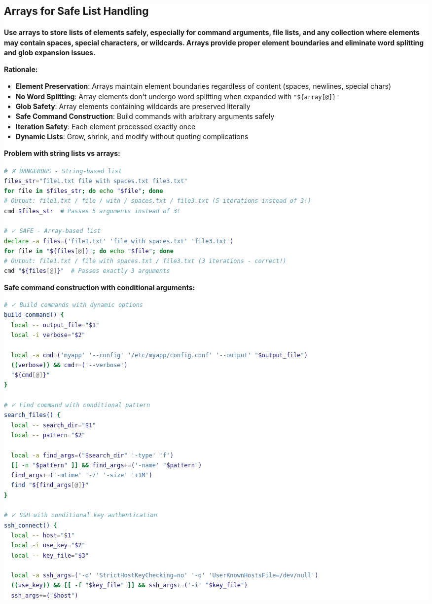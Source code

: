 ## Arrays for Safe List Handling

**Use arrays to store lists of elements safely, especially for command arguments, file lists, and any collection where elements may contain spaces, special characters, or wildcards. Arrays provide proper element boundaries and eliminate word splitting and glob expansion issues.**

**Rationale:**

- **Element Preservation**: Arrays maintain element boundaries regardless of content (spaces, newlines, special chars)
- **No Word Splitting**: Array elements don't undergo word splitting when expanded with `"${array[@]}"`
- **Glob Safety**: Array elements containing wildcards are preserved literally
- **Safe Command Construction**: Build commands with arbitrary arguments safely
- **Iteration Safety**: Each element processed exactly once
- **Dynamic Lists**: Grow, shrink, and modify without quoting complications

**Problem with string lists vs arrays:**

```bash
# ✗ DANGEROUS - String-based list
files_str="file1.txt file with spaces.txt file3.txt"
for file in $files_str; do echo "$file"; done
# Output: file1.txt / file / with / spaces.txt / file3.txt (5 iterations instead of 3!)
cmd $files_str  # Passes 5 arguments instead of 3!

# ✓ SAFE - Array-based list
declare -a files=('file1.txt' 'file with spaces.txt' 'file3.txt')
for file in "${files[@]}"; do echo "$file"; done
# Output: file1.txt / file with spaces.txt / file3.txt (3 iterations - correct!)
cmd "${files[@]}"  # Passes exactly 3 arguments
```

**Safe command construction with conditional arguments:**

```bash
# ✓ Build commands with dynamic options
build_command() {
  local -- output_file="$1"
  local -i verbose="$2"

  local -a cmd=('myapp' '--config' '/etc/myapp/config.conf' '--output' "$output_file")
  ((verbose)) && cmd+=('--verbose')
  "${cmd[@]}"
}

# ✓ Find command with conditional pattern
search_files() {
  local -- search_dir="$1"
  local -- pattern="$2"

  local -a find_args=("$search_dir" '-type' 'f')
  [[ -n "$pattern" ]] && find_args+=('-name' "$pattern")
  find_args+=('-mtime' '-7' '-size' '+1M')
  find "${find_args[@]}"
}

# ✓ SSH with conditional key authentication
ssh_connect() {
  local -- host="$1"
  local -i use_key="$2"
  local -- key_file="$3"

  local -a ssh_args=('-o' 'StrictHostKeyChecking=no' '-o' 'UserKnownHostsFile=/dev/null')
  ((use_key)) && [[ -f "$key_file" ]] && ssh_args+=('-i' "$key_file")
  ssh_args+=("$host")
```